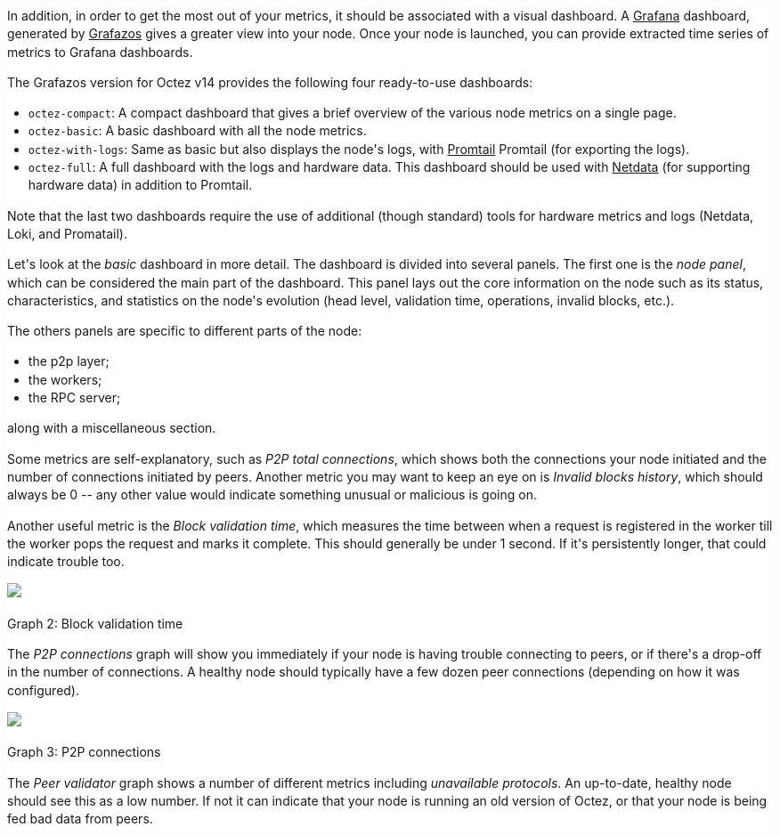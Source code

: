 In addition, in order to get the most out of your metrics, it should be associated with a visual dashboard.
A [Grafana](https://grafana.com/) dashboard, generated by [Grafazos](https://gitlab.com/nomadic-labs/grafazos) gives a greater view into your node. Once your node is launched, you can provide extracted time series of metrics to Grafana dashboards.

The Grafazos version for Octez v14 provides the following four ready-to-use dashboards:

- `octez-compact`: A compact dashboard that gives a brief overview of the various node metrics on a single page.
- `octez-basic`: A basic dashboard with all the node metrics.
- `octez-with-logs`: Same as basic but also displays the node's logs, with [Promtail](https://grafana.com/docs/loki/latest/clients/promtail/) Promtail (for exporting the logs).
- `octez-full`: A full dashboard with the logs and hardware data. This dashboard should be used with [Netdata](https://www.netdata.cloud/) (for supporting hardware data) in addition to Promtail.

Note that the last two dashboards require the use of additional (though standard) tools for hardware metrics and logs (Netdata, Loki, and Promatail).

Let's look at the *basic* dashboard in more detail. The dashboard is divided into several panels. The first one is the *node panel*, which can be considered the main part of the dashboard. This panel lays out the core information on the node such as its status, characteristics, and statistics on the node's evolution (head level, validation time, operations, invalid blocks, etc.).

The others panels are specific to different parts of the node:

- the p2p layer;
- the workers;
- the RPC server;

along with a miscellaneous section.

Some metrics are self-explanatory, such as *P2P total connections*, which shows both the connections your node initiated and the number of connections initiated by peers. Another metric you may want to keep an eye on is *Invalid blocks history*, which should always be 0 -- any other value would indicate something unusual or malicious is going on.

Another useful metric is the *Block validation time*, which measures the time between when a request is registered in the worker till the worker pops the request and marks it complete. This should generally be under 1 second. If it's persistently longer, that could indicate trouble too.

![](/developers/docs/images/monitor-a-node/metrics-block-validation-time.png)

Graph 2: Block validation time


The *P2P connections* graph will show you immediately if your node is having trouble connecting to peers, or if there's a drop-off in the number of connections.
A healthy node should typically have a few dozen peer connections (depending on how it was configured).


![](/developers/docs/images/monitor-a-node/metrics-p2p-connections.png)

Graph 3: P2P connections

The *Peer validator* graph shows a number of different metrics including *unavailable protocols*. An up-to-date, healthy node should see this as a low number. If not it can indicate that your node is running an old version of Octez, or that your node is being fed bad data from peers.
